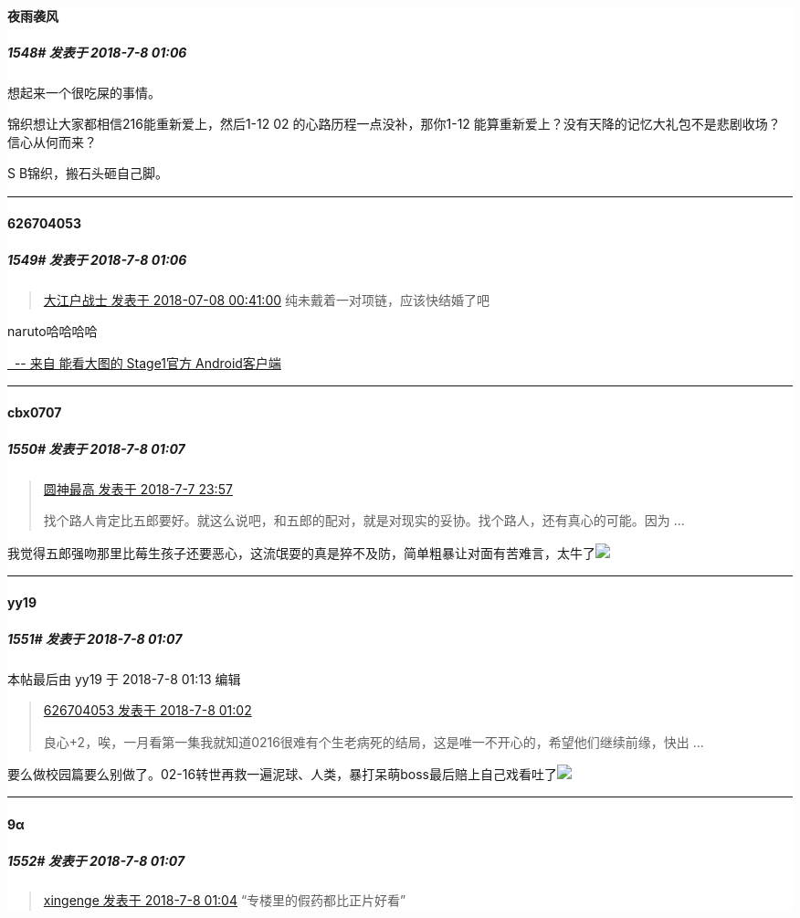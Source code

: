 ####  夜雨袭风  
##### 1548#       发表于 2018-7-8 01:06


想起来一个很吃屎的事情。

锦织想让大家都相信216能重新爱上，然后1-12 02 的心路历程一点没补，那你1-12 能算重新爱上？没有天降的记忆大礼包不是悲剧收场？信心从何而来？

S B锦织，搬石头砸自己脚。


*****

####  626704053  
##### 1549#       发表于 2018-7-8 01:06


<blockquote><a href="httphttps://bbs.saraba1st.com/2b/forum.php?mod=redirect&amp;goto=findpost&amp;pid=40255573&amp;ptid=1722710" target="_blank">大江户战士 发表于 2018-07-08 00:41:00</a>
纯未戴着一对项链，应该快结婚了吧</blockquote>naruto哈哈哈哈

[  -- 来自 能看大图的 Stage1官方 Android客户端](https://www.coolapk.com/apk/140634)


*****

####  cbx0707  
##### 1550#       发表于 2018-7-8 01:07


<blockquote><a href="httphttps://bbs.saraba1st.com/2b/forum.php?mod=redirect&amp;goto=findpost&amp;pid=40255045&amp;ptid=1722710" target="_blank">圆神最高 发表于 2018-7-7 23:57</a>

找个路人肯定比五郎要好。就这么说吧，和五郎的配对，就是对现实的妥协。找个路人，还有真心的可能。因为 ...</blockquote>
我觉得五郎强吻那里比莓生孩子还要恶心，这流氓耍的真是猝不及防，简单粗暴让对面有苦难言，太牛了<img src="https://static.saraba1st.com/image/smiley/face2017/049.png" referrerpolicy="no-referrer">


*****

####  yy19  
##### 1551#       发表于 2018-7-8 01:07


 本帖最后由 yy19 于 2018-7-8 01:13 编辑 
<blockquote><a href="httphttps://bbs.saraba1st.com/2b/forum.php?mod=redirect&amp;goto=findpost&amp;pid=40255847&amp;ptid=1722710" target="_blank">626704053 发表于 2018-7-8 01:02</a>

良心+2，唉，一月看第一集我就知道0216很难有个生老病死的结局，这是唯一不开心的，希望他们继续前缘，快出 ...</blockquote>
要么做校园篇要么别做了。02-16转世再救一遍泥球、人类，暴打呆萌boss最后赔上自己戏看吐了<img src="https://static.saraba1st.com/image/smiley/face2017/067.png" referrerpolicy="no-referrer">


*****

####  9α  
##### 1552#       发表于 2018-7-8 01:07


<blockquote><a href="httphttps://bbs.saraba1st.com/2b/forum.php?mod=redirect&amp;goto=findpost&amp;pid=40255871&amp;ptid=1722710" target="_blank">xingenge 发表于 2018-7-8 01:04</a>
“专楼里的假药都比正片好看”
